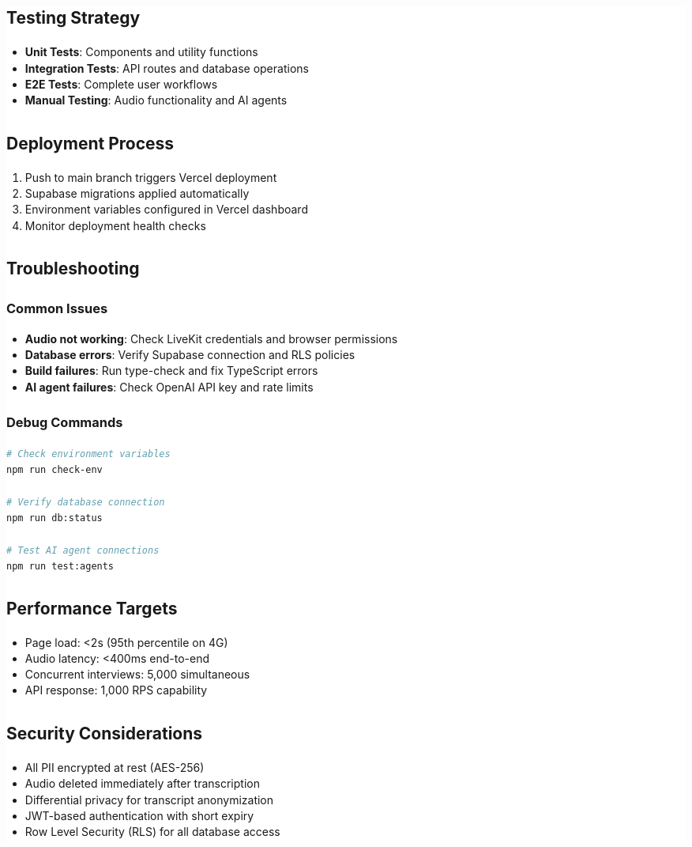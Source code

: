 ## Testing Strategy
- **Unit Tests**: Components and utility functions
- **Integration Tests**: API routes and database operations
- **E2E Tests**: Complete user workflows
- **Manual Testing**: Audio functionality and AI agents

## Deployment Process
1. Push to main branch triggers Vercel deployment
2. Supabase migrations applied automatically
3. Environment variables configured in Vercel dashboard
4. Monitor deployment health checks

## Troubleshooting

### Common Issues
- **Audio not working**: Check LiveKit credentials and browser permissions
- **Database errors**: Verify Supabase connection and RLS policies
- **Build failures**: Run type-check and fix TypeScript errors
- **AI agent failures**: Check OpenAI API key and rate limits

### Debug Commands
```bash
# Check environment variables
npm run check-env

# Verify database connection
npm run db:status

# Test AI agent connections
npm run test:agents
```

## Performance Targets
- Page load: <2s (95th percentile on 4G)
- Audio latency: <400ms end-to-end
- Concurrent interviews: 5,000 simultaneous
- API response: 1,000 RPS capability

## Security Considerations
- All PII encrypted at rest (AES-256)
- Audio deleted immediately after transcription
- Differential privacy for transcript anonymization
- JWT-based authentication with short expiry
- Row Level Security (RLS) for all database access